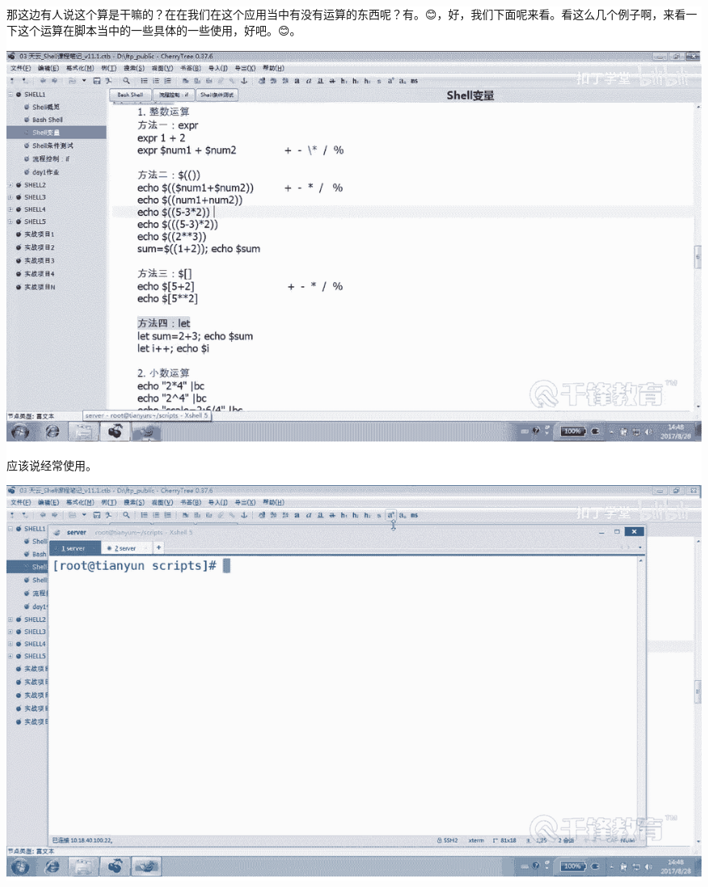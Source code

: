那这边有人说这个算是干嘛的？在在我们在这个应用当中有没有运算的东西呢？有。😊，好，我们下面呢来看。看这么几个例子啊，来看一下这个运算在脚本当中的一些具体的一些使用，好吧。😊。



![](img/60ff11a968a4e4213483ffaa69906a45_36.png)

应该说经常使用。

![](img/60ff11a968a4e4213483ffaa69906a45_38.png)
